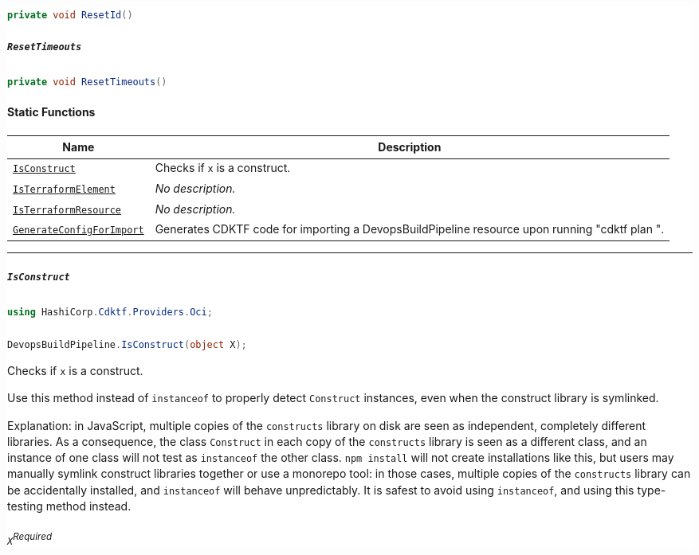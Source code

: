 ```csharp
private void ResetId()
```

##### `ResetTimeouts` <a name="ResetTimeouts" id="rhizo-co-terraform-provider-oci.devopsBuildPipeline.DevopsBuildPipeline.resetTimeouts"></a>

```csharp
private void ResetTimeouts()
```

#### Static Functions <a name="Static Functions" id="Static Functions"></a>

| **Name** | **Description** |
| --- | --- |
| <code><a href="#rhizo-co-terraform-provider-oci.devopsBuildPipeline.DevopsBuildPipeline.isConstruct">IsConstruct</a></code> | Checks if `x` is a construct. |
| <code><a href="#rhizo-co-terraform-provider-oci.devopsBuildPipeline.DevopsBuildPipeline.isTerraformElement">IsTerraformElement</a></code> | *No description.* |
| <code><a href="#rhizo-co-terraform-provider-oci.devopsBuildPipeline.DevopsBuildPipeline.isTerraformResource">IsTerraformResource</a></code> | *No description.* |
| <code><a href="#rhizo-co-terraform-provider-oci.devopsBuildPipeline.DevopsBuildPipeline.generateConfigForImport">GenerateConfigForImport</a></code> | Generates CDKTF code for importing a DevopsBuildPipeline resource upon running "cdktf plan <stack-name>". |

---

##### `IsConstruct` <a name="IsConstruct" id="rhizo-co-terraform-provider-oci.devopsBuildPipeline.DevopsBuildPipeline.isConstruct"></a>

```csharp
using HashiCorp.Cdktf.Providers.Oci;

DevopsBuildPipeline.IsConstruct(object X);
```

Checks if `x` is a construct.

Use this method instead of `instanceof` to properly detect `Construct`
instances, even when the construct library is symlinked.

Explanation: in JavaScript, multiple copies of the `constructs` library on
disk are seen as independent, completely different libraries. As a
consequence, the class `Construct` in each copy of the `constructs` library
is seen as a different class, and an instance of one class will not test as
`instanceof` the other class. `npm install` will not create installations
like this, but users may manually symlink construct libraries together or
use a monorepo tool: in those cases, multiple copies of the `constructs`
library can be accidentally installed, and `instanceof` will behave
unpredictably. It is safest to avoid using `instanceof`, and using
this type-testing method instead.

###### `X`<sup>Required</sup> <a name="X" id="rhizo-co-terraform-provider-oci.devopsBuildPipeline.DevopsBuildPipeline.isConstruct.parameter.x"></a>
